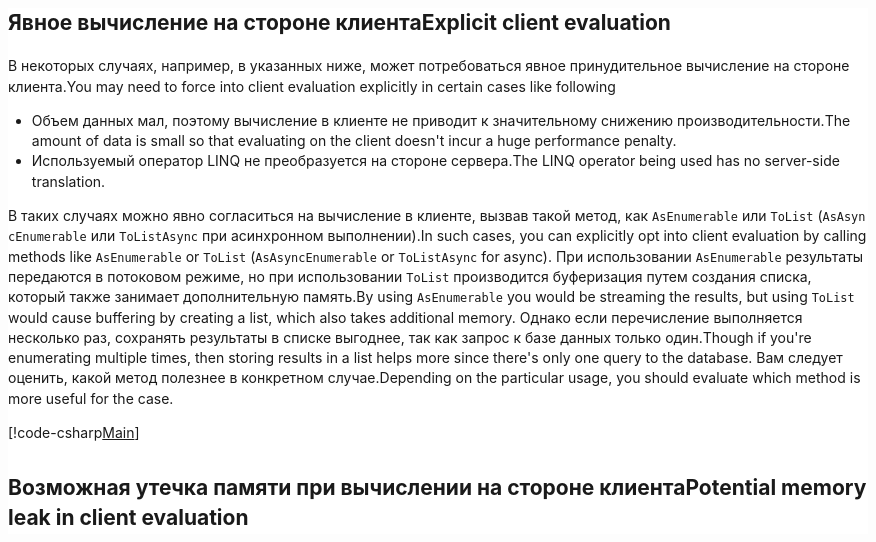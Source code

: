 ## <a name="explicit-client-evaluation"></a><span data-ttu-id="4b2e5-123">Явное вычисление на стороне клиента</span><span class="sxs-lookup"><span data-stu-id="4b2e5-123">Explicit client evaluation</span></span>

<span data-ttu-id="4b2e5-124">В некоторых случаях, например, в указанных ниже, может потребоваться явное принудительное вычисление на стороне клиента.</span><span class="sxs-lookup"><span data-stu-id="4b2e5-124">You may need to force into client evaluation explicitly in certain cases like following</span></span>

- <span data-ttu-id="4b2e5-125">Объем данных мал, поэтому вычисление в клиенте не приводит к значительному снижению производительности.</span><span class="sxs-lookup"><span data-stu-id="4b2e5-125">The amount of data is small so that evaluating on the client doesn't incur a huge performance penalty.</span></span>
- <span data-ttu-id="4b2e5-126">Используемый оператор LINQ не преобразуется на стороне сервера.</span><span class="sxs-lookup"><span data-stu-id="4b2e5-126">The LINQ operator being used has no server-side translation.</span></span>

<span data-ttu-id="4b2e5-127">В таких случаях можно явно согласиться на вычисление в клиенте, вызвав такой метод, как `AsEnumerable` или `ToList` (`AsAsyncEnumerable` или `ToListAsync` при асинхронном выполнении).</span><span class="sxs-lookup"><span data-stu-id="4b2e5-127">In such cases, you can explicitly opt into client evaluation by calling methods like `AsEnumerable` or `ToList` (`AsAsyncEnumerable` or `ToListAsync` for async).</span></span> <span data-ttu-id="4b2e5-128">При использовании `AsEnumerable` результаты передаются в потоковом режиме, но при использовании `ToList` производится буферизация путем создания списка, который также занимает дополнительную память.</span><span class="sxs-lookup"><span data-stu-id="4b2e5-128">By using `AsEnumerable` you would be streaming the results, but using `ToList` would cause buffering by creating a list, which also takes additional memory.</span></span> <span data-ttu-id="4b2e5-129">Однако если перечисление выполняется несколько раз, сохранять результаты в списке выгоднее, так как запрос к базе данных только один.</span><span class="sxs-lookup"><span data-stu-id="4b2e5-129">Though if you're enumerating multiple times, then storing results in a list helps more since there's only one query to the database.</span></span> <span data-ttu-id="4b2e5-130">Вам следует оценить, какой метод полезнее в конкретном случае.</span><span class="sxs-lookup"><span data-stu-id="4b2e5-130">Depending on the particular usage, you should evaluate which method is more useful for the case.</span></span>

[!code-csharp[Main](../../../samples/core/Querying/ClientEval/Sample.cs#ExplicitClientEval)]

## <a name="potential-memory-leak-in-client-evaluation"></a><span data-ttu-id="4b2e5-131">Возможная утечка памяти при вычислении на стороне клиента</span><span class="sxs-lookup"><span data-stu-id="4b2e5-131">Potential memory leak in client evaluation</span></span>
